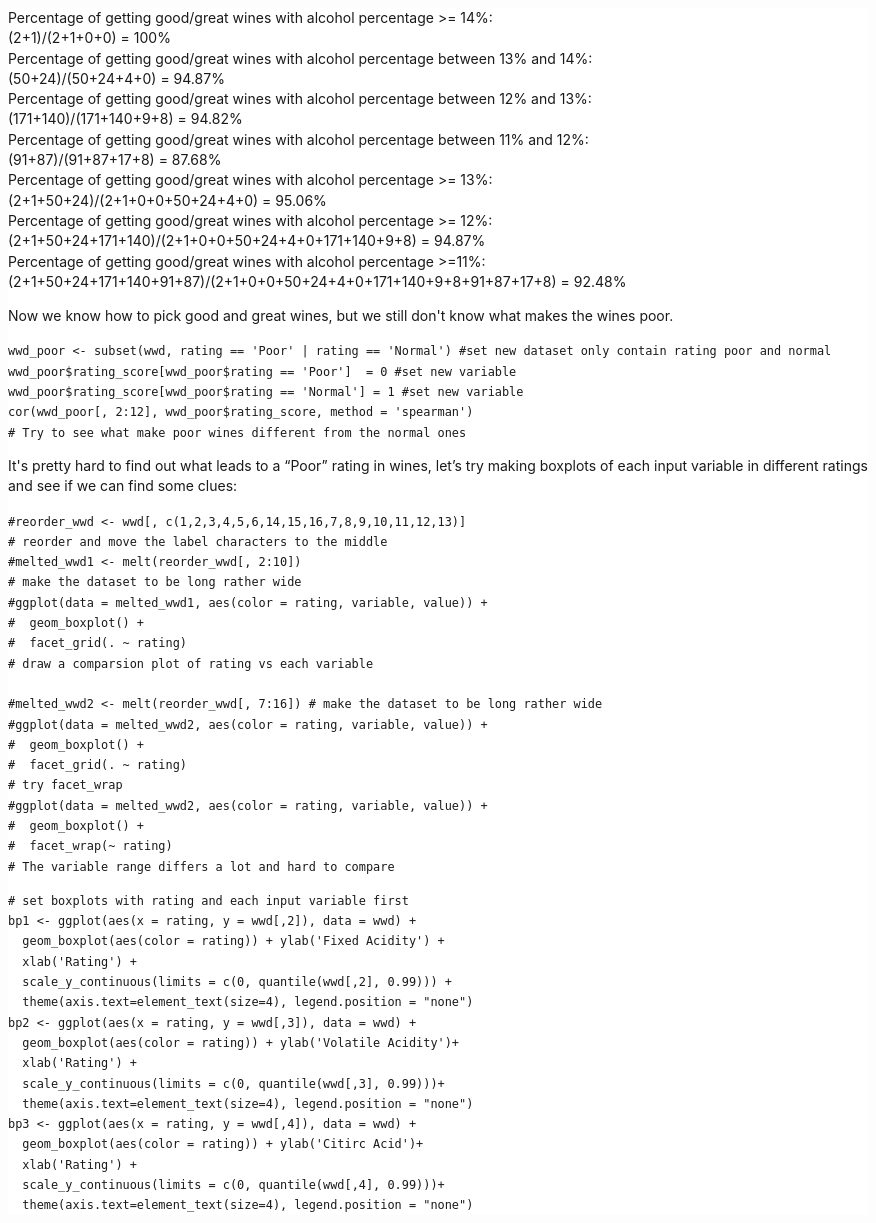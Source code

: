 Percentage of getting good/great wines with alcohol percentage >= 14%:  
  (2+1)/(2+1+0+0) = 100%  
Percentage of getting good/great wines with alcohol percentage between 13% and 14%:  
  (50+24)/(50+24+4+0) = 94.87%  
Percentage of getting good/great wines with alcohol percentage between 12% and 13%:  
  (171+140)/(171+140+9+8) = 94.82%  
Percentage of getting good/great wines with alcohol percentage between 11% and 12%:  
  (91+87)/(91+87+17+8) = 87.68%  
Percentage of getting good/great wines with alcohol percentage >= 13%:  
  (2+1+50+24)/(2+1+0+0+50+24+4+0) = 95.06%  
Percentage of getting good/great wines with alcohol percentage >= 12%:  
  (2+1+50+24+171+140)/(2+1+0+0+50+24+4+0+171+140+9+8) = 94.87%  
Percentage of getting good/great wines with alcohol percentage >=11%:  
  (2+1+50+24+171+140+91+87)/(2+1+0+0+50+24+4+0+171+140+9+8+91+87+17+8) = 92.48%  

Now we know how to pick good and great wines, but we still don't know what makes the wines poor.

```{r}
wwd_poor <- subset(wwd, rating == 'Poor' | rating == 'Normal') #set new dataset only contain rating poor and normal
wwd_poor$rating_score[wwd_poor$rating == 'Poor']  = 0 #set new variable
wwd_poor$rating_score[wwd_poor$rating == 'Normal'] = 1 #set new variable
cor(wwd_poor[, 2:12], wwd_poor$rating_score, method = 'spearman')
# Try to see what make poor wines different from the normal ones
```

It's pretty hard to find out what leads to a “Poor” rating in wines, let’s try making boxplots of each input variable in different ratings and see if we can find some clues:

```{r echo=FALSE, message=FALSE, warning=FALSE }
#reorder_wwd <- wwd[, c(1,2,3,4,5,6,14,15,16,7,8,9,10,11,12,13)]
# reorder and move the label characters to the middle
#melted_wwd1 <- melt(reorder_wwd[, 2:10])
# make the dataset to be long rather wide
#ggplot(data = melted_wwd1, aes(color = rating, variable, value)) +
#  geom_boxplot() +
#  facet_grid(. ~ rating)
# draw a comparsion plot of rating vs each variable

#melted_wwd2 <- melt(reorder_wwd[, 7:16]) # make the dataset to be long rather wide
#ggplot(data = melted_wwd2, aes(color = rating, variable, value)) +
#  geom_boxplot() +
#  facet_grid(. ~ rating)
# try facet_wrap
#ggplot(data = melted_wwd2, aes(color = rating, variable, value)) +
#  geom_boxplot() +
#  facet_wrap(~ rating)
# The variable range differs a lot and hard to compare
```

```{r echo=FALSE, message=FALSE, warning=FALSE, fig.height=8 }
# set boxplots with rating and each input variable first
bp1 <- ggplot(aes(x = rating, y = wwd[,2]), data = wwd) +
  geom_boxplot(aes(color = rating)) + ylab('Fixed Acidity') +
  xlab('Rating') +
  scale_y_continuous(limits = c(0, quantile(wwd[,2], 0.99))) +
  theme(axis.text=element_text(size=4), legend.position = "none") 
bp2 <- ggplot(aes(x = rating, y = wwd[,3]), data = wwd) +
  geom_boxplot(aes(color = rating)) + ylab('Volatile Acidity')+
  xlab('Rating') +
  scale_y_continuous(limits = c(0, quantile(wwd[,3], 0.99)))+
  theme(axis.text=element_text(size=4), legend.position = "none")
bp3 <- ggplot(aes(x = rating, y = wwd[,4]), data = wwd) +
  geom_boxplot(aes(color = rating)) + ylab('Citirc Acid')+
  xlab('Rating') +
  scale_y_continuous(limits = c(0, quantile(wwd[,4], 0.99)))+
  theme(axis.text=element_text(size=4), legend.position = "none")
```